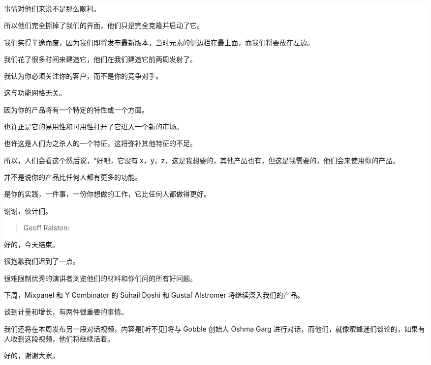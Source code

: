 事情对他们来说不是那么顺利。

所以他们完全撕掉了我们的界面，他们只是完全克隆并启动了它。

我们笑得半途而废，因为我们即将发布最新版本，当时元素的侧边栏在最上面，而我们将要放在左边。

我们花了很多时间来建造它，他们在我们建造它前两周发射了。

我认为你必须关注你的客户，而不是你的竞争对手。

这与功能网格无关。

因为你的产品将有一个特定的特性或一个方面。

也许正是它的易用性和可用性打开了它进入一个新的市场。

也许这是人们为之杀人的一个特征，这将弥补其他特征的不足。

所以，人们会看这个然后说，“好吧，它没有 x，y，z，这是我想要的，其他产品也有，但这是我需要的，他们会来使用你的产品。

并不是说你的产品比任何人都有更多的功能。

是你的实践，一件事，一份你想做的工作，它比任何人都做得更好。

谢谢，伙计们。

> Geoff Ralston:

好的，今天结束。

很抱歉我们迟到了一点。

很难限制优秀的演讲者浏览他们的材料和你们问的所有好问题。

下周，Mixpanel 和 Y Combinator 的 Suhail Doshi 和 Gustaf Alstromer 将继续深入我们的产品。

谈到计量和增长，有两件很重要的事情。

我们还将在本周发布另一段对话视频，内容是[听不见]将与 Gobble 创始人 Oshma Garg 进行对话，而他们，就像蜜蜂迷们谈论的，如果有人收到这段视频，他们将继续活着。

好的，谢谢大家。